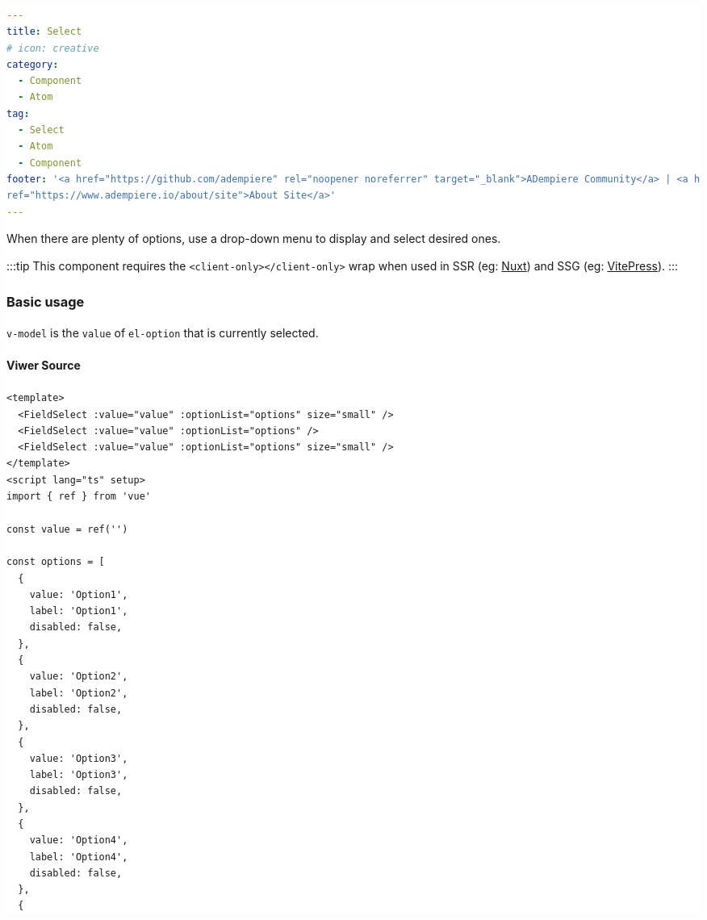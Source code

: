 ```yaml
---
title: Select
# icon: creative
category:
  - Component
  - Atom
tag:
  - Select
  - Atom
  - Component
footer: '<a href="https://github.com/adempiere" rel="noopener noreferrer" target="_blank">ADempiere Community</a> | <a href="https://www.adempiere.io/about/site">About Site</a>'
---
```


<span>

When there are plenty of options, use a drop-down menu to display and select desired ones.

:::tip
  This component requires the `<client-only></client-only>` wrap when used in SSR (eg: [Nuxt](https://nuxt.com/v3)) and SSG (eg: [VitePress](https://vitepress.vuejs.org/)).
:::

### Basic usage

`v-model` is the `value` of `el-option` that is currently selected.


<SelectBase />

#### Viwer Source

```vue
<template>
  <FieldSelect :value="value" :optionList="options" size="small" />
  <FieldSelect :value="value" :optionList="options" />
  <FieldSelect :value="value" :optionList="options" size="small" />
</template>
<script lang="ts" setup>
import { ref } from 'vue'

const value = ref('')

const options = [
  {
    value: 'Option1',
    label: 'Option1',
    disabled: false,
  },
  {
    value: 'Option2',
    label: 'Option2',
    disabled: false,
  },
  {
    value: 'Option3',
    label: 'Option3',
    disabled: false,
  },
  {
    value: 'Option4',
    label: 'Option4',
    disabled: false,
  },
  {
```
